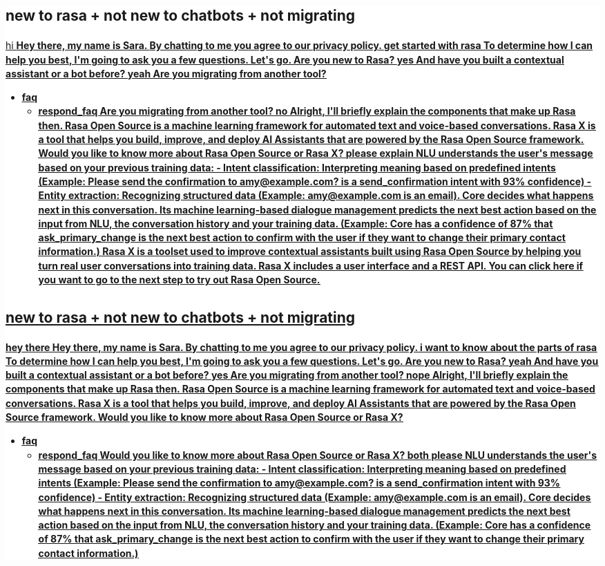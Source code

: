 ## new to rasa + not new to chatbots + not migrating
<U> hi
    <B> Hey there, my name is Sara. 
    <B> By chatting to me you agree to our [privacy policy](https://rasa.com/privacy-policy/).
<U> get started with rasa
    <B> To determine how I can help you best, I'm going to ask you a few questions. Let's go. Are you new to Rasa?
<U> yes
    <B> And have you built a contextual assistant or a bot before?
<U> yeah
    <B> Are you migrating from another tool?
* faq
    - respond_faq 
    <B> Are you migrating from another tool?
<U> no
    <B> Alright, I'll briefly explain the components that make up Rasa then. Rasa Open Source is a machine learning framework for automated text and voice-based conversations. Rasa X is a tool that helps you build, improve, and deploy AI Assistants that are powered by the Rasa Open Source framework. 
    <B> Would you like to know more about Rasa Open Source or Rasa X?
<U> please explain
    <B> NLU understands the user's message based on your previous training data:     - Intent classification: Interpreting meaning based on predefined intents (Example: Please send the confirmation to amy@example.com? is a send_confirmation intent with 93% confidence)     - Entity extraction: Recognizing structured data (Example: amy@example.com is an email). 
    <B> Core decides what happens next in this conversation. Its machine learning-based dialogue management predicts the next best action based on the input from NLU, the conversation history and your training data. (Example: Core has a confidence of 87% that ask_primary_change is the next best action to confirm with the user if they want to change their primary contact information.) 
    <B> Rasa X is a toolset used to improve contextual assistants built using Rasa Open Source by helping you turn real user conversations into training data. Rasa X includes a user interface and a REST API. 
    <B> You can click here if you want to go to the next step to try out Rasa Open Source.

## new to rasa + not new to chatbots + not migrating
<U> hey there
    <B> Hey there, my name is Sara. 
    <B> By chatting to me you agree to our [privacy policy](https://rasa.com/privacy-policy/).
<U> i want to know about the parts of rasa
    <B> To determine how I can help you best, I'm going to ask you a few questions. Let's go. Are you new to Rasa?
<U> yeah
    <B> And have you built a contextual assistant or a bot before?
<U> yes
    <B> Are you migrating from another tool?
<U> nope
    <B> Alright, I'll briefly explain the components that make up Rasa then. Rasa Open Source is a machine learning framework for automated text and voice-based conversations. Rasa X is a tool that helps you build, improve, and deploy AI Assistants that are powered by the Rasa Open Source framework. 
    <B> Would you like to know more about Rasa Open Source or Rasa X?
* faq
    - respond_faq 
    <B> Would you like to know more about Rasa Open Source or Rasa X?
<U> [both](product) please
    <B> NLU understands the user's message based on your previous training data:     - Intent classification: Interpreting meaning based on predefined intents (Example: Please send the confirmation to amy@example.com? is a send_confirmation intent with 93% confidence)     - Entity extraction: Recognizing structured data (Example: amy@example.com is an email). 
    <B> Core decides what happens next in this conversation. Its machine learning-based dialogue management predicts the next best action based on the input from NLU, the conversation history and your training data. (Example: Core has a confidence of 87% that ask_primary_change is the next best action to confirm with the user if they want to change their primary contact information.)